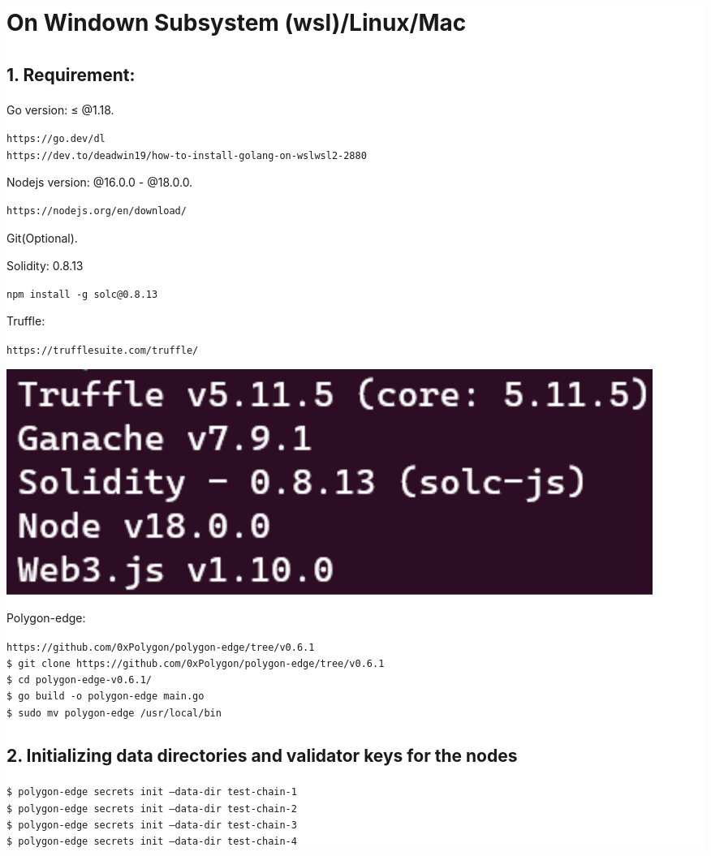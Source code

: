 # On Windown Subsystem (wsl)/Linux/Mac

## 1. Requirement:
Go version: ≤ @1.18.

    https://go.dev/dl
    https://dev.to/deadwin19/how-to-install-golang-on-wslwsl2-2880

Nodejs version: @16.0.0 - @18.0.0.

    https://nodejs.org/en/download/

Git(Optional).

Solidity: 0.8.13

    npm install -g solc@0.8.13

Truffle:

    https://trufflesuite.com/truffle/

![truffle](./public/truffle.png)

Polygon-edge:

    https://github.com/0xPolygon/polygon-edge/tree/v0.6.1
    $ git clone https://github.com/0xPolygon/polygon-edge/tree/v0.6.1
    $ cd polygon-edge-v0.6.1/
    $ go build -o polygon-edge main.go
    $ sudo mv polygon-edge /usr/local/bin

## 2. Initializing data directories and validator keys for the nodes

    $ polygon-edge secrets init –data-dir test-chain-1
    $ polygon-edge secrets init –data-dir test-chain-2
    $ polygon-edge secrets init –data-dir test-chain-3
    $ polygon-edge secrets init –data-dir test-chain-4
